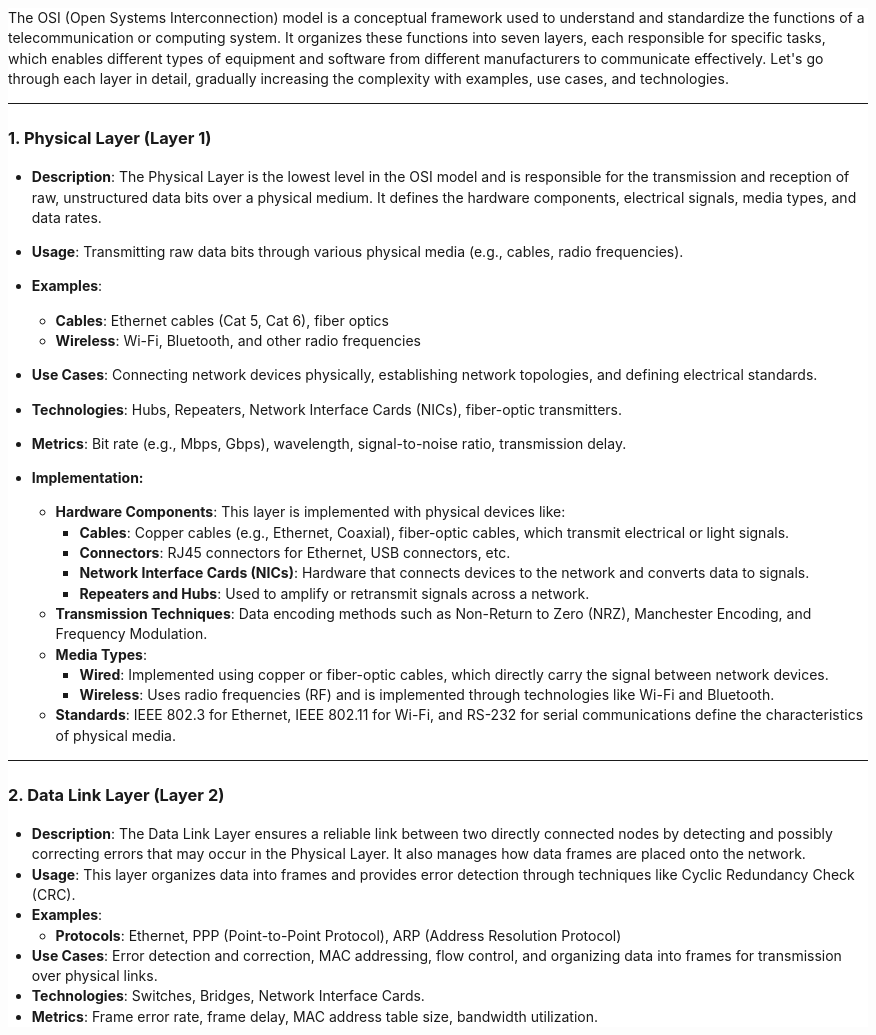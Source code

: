 The OSI (Open Systems Interconnection) model is a conceptual framework used to understand and standardize the functions of a telecommunication or computing system. It organizes these functions into seven layers, each responsible for specific tasks, which enables different types of equipment and software from different manufacturers to communicate effectively. Let's go through each layer in detail, gradually increasing the complexity with examples, use cases, and technologies.

* * *

### 1\. **Physical Layer (Layer 1)**

*   **Description**: The Physical Layer is the lowest level in the OSI model and is responsible for the transmission and reception of raw, unstructured data bits over a physical medium. It defines the hardware components, electrical signals, media types, and data rates.
*   **Usage**: Transmitting raw data bits through various physical media (e.g., cables, radio frequencies).
*   **Examples**:
    *   **Cables**: Ethernet cables (Cat 5, Cat 6), fiber optics
    *   **Wireless**: Wi-Fi, Bluetooth, and other radio frequencies
*   **Use Cases**: Connecting network devices physically, establishing network topologies, and defining electrical standards.
*   **Technologies**: Hubs, Repeaters, Network Interface Cards (NICs), fiber-optic transmitters.
*   **Metrics**: Bit rate (e.g., Mbps, Gbps), wavelength, signal-to-noise ratio, transmission delay.


* **Implementation:**
    *   **Hardware Components**: This layer is implemented with physical devices like:
        *   **Cables**: Copper cables (e.g., Ethernet, Coaxial), fiber-optic cables, which transmit electrical or light signals.
        *   **Connectors**: RJ45 connectors for Ethernet, USB connectors, etc.
        *   **Network Interface Cards (NICs)**: Hardware that connects devices to the network and converts data to signals.
        *   **Repeaters and Hubs**: Used to amplify or retransmit signals across a network.
    *   **Transmission Techniques**: Data encoding methods such as Non-Return to Zero (NRZ), Manchester Encoding, and Frequency Modulation.
    *   **Media Types**:
        *   **Wired**: Implemented using copper or fiber-optic cables, which directly carry the signal between network devices.
        *   **Wireless**: Uses radio frequencies (RF) and is implemented through technologies like Wi-Fi and Bluetooth.
    *   **Standards**: IEEE 802.3 for Ethernet, IEEE 802.11 for Wi-Fi, and RS-232 for serial communications define the characteristics of physical media.

* * *

### 2\. **Data Link Layer (Layer 2)**

*   **Description**: The Data Link Layer ensures a reliable link between two directly connected nodes by detecting and possibly correcting errors that may occur in the Physical Layer. It also manages how data frames are placed onto the network.
*   **Usage**: This layer organizes data into frames and provides error detection through techniques like Cyclic Redundancy Check (CRC).
*   **Examples**:
    *   **Protocols**: Ethernet, PPP (Point-to-Point Protocol), ARP (Address Resolution Protocol)
*   **Use Cases**: Error detection and correction, MAC addressing, flow control, and organizing data into frames for transmission over physical links.
*   **Technologies**: Switches, Bridges, Network Interface Cards.
*   **Metrics**: Frame error rate, frame delay, MAC address table size, bandwidth utilization.
